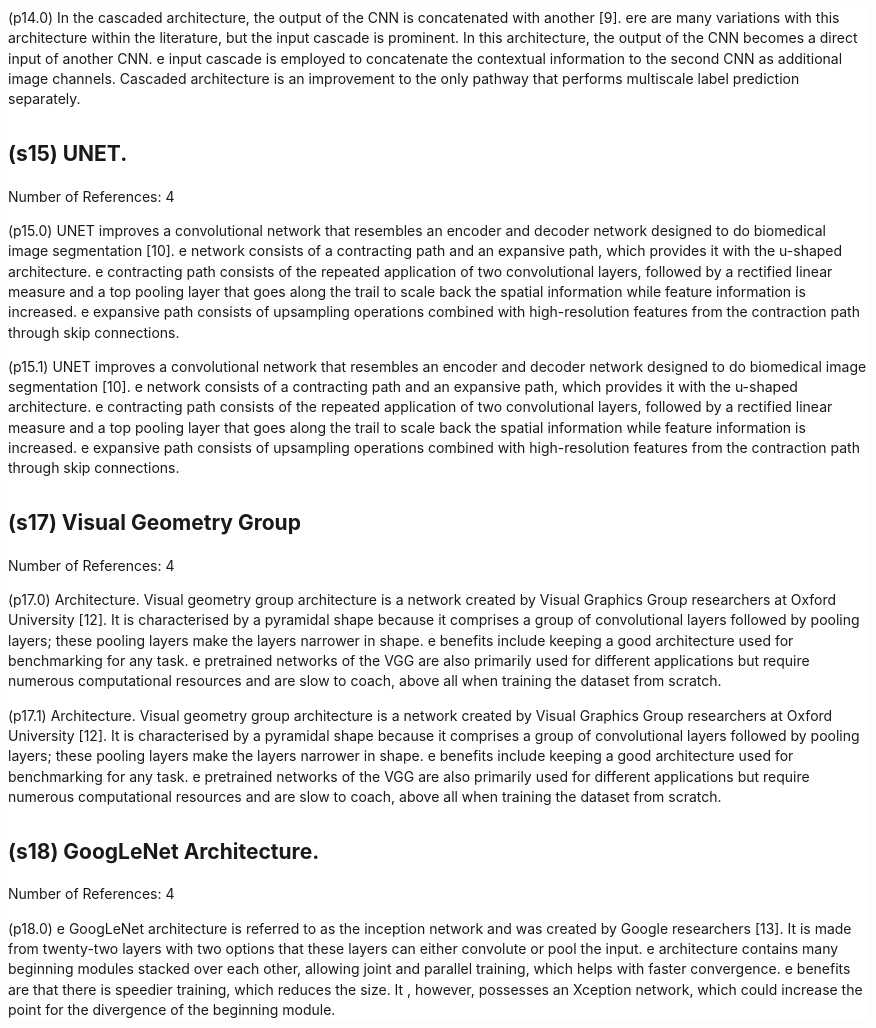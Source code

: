 (p14.0) In the cascaded architecture, the output of the CNN is concatenated with another [9]. ere are many variations with this architecture within the literature, but the input cascade is prominent. In this architecture, the output of the CNN becomes a direct input of another CNN. e input cascade is employed to concatenate the contextual information to the second CNN as additional image channels. Cascaded architecture is an improvement to the only pathway that performs multiscale label prediction separately.
## (s15) UNET.
Number of References: 4

(p15.0) UNET improves a convolutional network that resembles an encoder and decoder network designed to do biomedical image segmentation [10]. e network consists of a contracting path and an expansive path, which provides it with the u-shaped architecture. e contracting path consists of the repeated application of two convolutional layers, followed by a rectified linear measure and a top pooling layer that goes along the trail to scale back the spatial information while feature information is increased. e expansive path consists of upsampling operations combined with high-resolution features from the contraction path through skip connections.

(p15.1) UNET improves a convolutional network that resembles an encoder and decoder network designed to do biomedical image segmentation [10]. e network consists of a contracting path and an expansive path, which provides it with the u-shaped architecture. e contracting path consists of the repeated application of two convolutional layers, followed by a rectified linear measure and a top pooling layer that goes along the trail to scale back the spatial information while feature information is increased. e expansive path consists of upsampling operations combined with high-resolution features from the contraction path through skip connections.
## (s17) Visual Geometry Group
Number of References: 4

(p17.0) Architecture. Visual geometry group architecture is a network created by Visual Graphics Group researchers at Oxford University [12]. It is characterised by a pyramidal shape because it comprises a group of convolutional layers followed by pooling layers; these pooling layers make the layers narrower in shape. e benefits include keeping a good architecture used for benchmarking for any task. e pretrained networks of the VGG are also primarily used for different applications but require numerous computational resources and are slow to coach, above all when training the dataset from scratch.

(p17.1) Architecture. Visual geometry group architecture is a network created by Visual Graphics Group researchers at Oxford University [12]. It is characterised by a pyramidal shape because it comprises a group of convolutional layers followed by pooling layers; these pooling layers make the layers narrower in shape. e benefits include keeping a good architecture used for benchmarking for any task. e pretrained networks of the VGG are also primarily used for different applications but require numerous computational resources and are slow to coach, above all when training the dataset from scratch.
## (s18) GoogLeNet Architecture.
Number of References: 4

(p18.0) e GoogLeNet architecture is referred to as the inception network and was created by Google researchers [13]. It is made from twenty-two layers with two options that these layers can either convolute or pool the input. e architecture contains many beginning modules stacked over each other, allowing joint and parallel training, which helps with faster convergence. e benefits are that there is speedier training, which reduces the size. It , however, possesses an Xception network, which could increase the point for the divergence of the beginning module.
